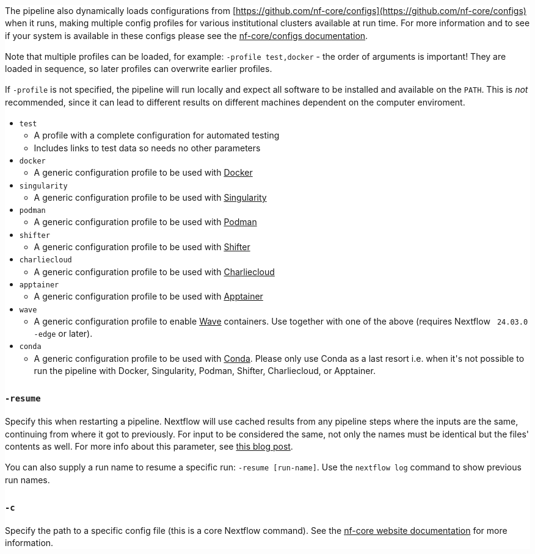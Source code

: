 The pipeline also dynamically loads configurations from [https://github.com/nf-core/configs](https://github.com/nf-core/configs) when it runs, making multiple config profiles for various institutional clusters available at run time. For more information and to see if your system is available in these configs please see the [nf-core/configs documentation](https://github.com/nf-core/configs#documentation).

Note that multiple profiles can be loaded, for example: `-profile test,docker` - the order of arguments is important!
They are loaded in sequence, so later profiles can overwrite earlier profiles.

If `-profile` is not specified, the pipeline will run locally and expect all software to be installed and available on the `PATH`. This is _not_ recommended, since it can lead to different results on different machines dependent on the computer enviroment.

- `test`
  - A profile with a complete configuration for automated testing
  - Includes links to test data so needs no other parameters
- `docker`
  - A generic configuration profile to be used with [Docker](https://docker.com/)
- `singularity`
  - A generic configuration profile to be used with [Singularity](https://sylabs.io/docs/)
- `podman`
  - A generic configuration profile to be used with [Podman](https://podman.io/)
- `shifter`
  - A generic configuration profile to be used with [Shifter](https://nersc.gitlab.io/development/shifter/how-to-use/)
- `charliecloud`
  - A generic configuration profile to be used with [Charliecloud](https://hpc.github.io/charliecloud/)
- `apptainer`
  - A generic configuration profile to be used with [Apptainer](https://apptainer.org/)
- `wave`
  - A generic configuration profile to enable [Wave](https://seqera.io/wave/) containers. Use together with one of the above (requires Nextflow ` 24.03.0-edge` or later).
- `conda`
  - A generic configuration profile to be used with [Conda](https://conda.io/docs/). Please only use Conda as a last resort i.e. when it's not possible to run the pipeline with Docker, Singularity, Podman, Shifter, Charliecloud, or Apptainer.

### `-resume`

Specify this when restarting a pipeline. Nextflow will use cached results from any pipeline steps where the inputs are the same, continuing from where it got to previously. For input to be considered the same, not only the names must be identical but the files' contents as well. For more info about this parameter, see [this blog post](https://www.nextflow.io/blog/2019/demystifying-nextflow-resume.html).

You can also supply a run name to resume a specific run: `-resume [run-name]`. Use the `nextflow log` command to show previous run names.

### `-c`

Specify the path to a specific config file (this is a core Nextflow command). See the [nf-core website documentation](https://nf-co.re/usage/configuration) for more information.
